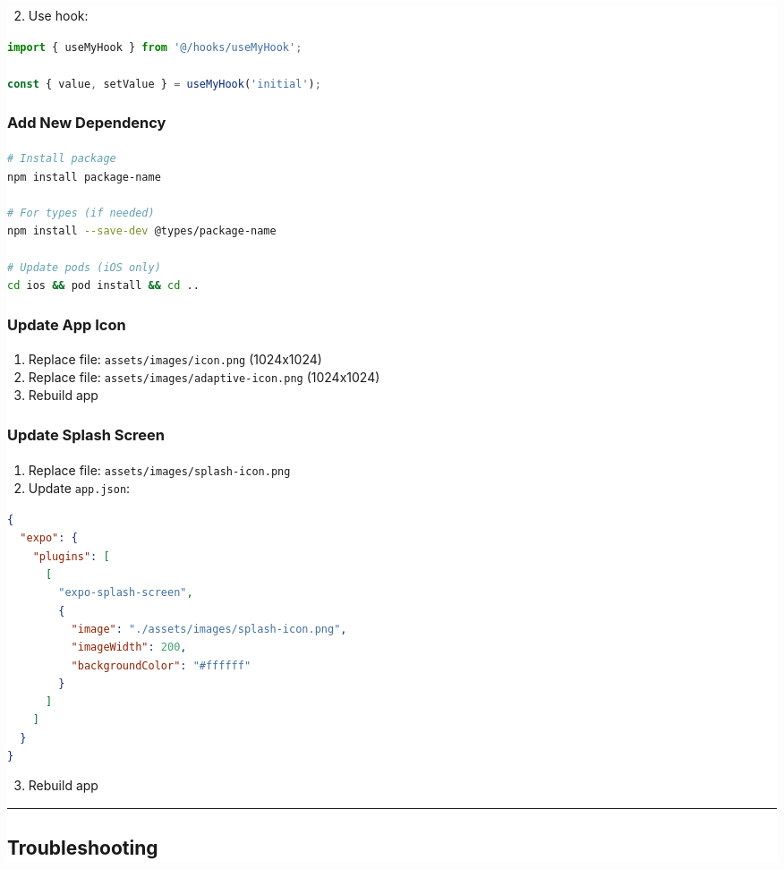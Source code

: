 2. Use hook:

```typescript
import { useMyHook } from '@/hooks/useMyHook';

const { value, setValue } = useMyHook('initial');
```

### Add New Dependency

```bash
# Install package
npm install package-name

# For types (if needed)
npm install --save-dev @types/package-name

# Update pods (iOS only)
cd ios && pod install && cd ..
```

### Update App Icon

1. Replace file: `assets/images/icon.png` (1024x1024)
2. Replace file: `assets/images/adaptive-icon.png` (1024x1024)
3. Rebuild app

### Update Splash Screen

1. Replace file: `assets/images/splash-icon.png`
2. Update `app.json`:

```json
{
  "expo": {
    "plugins": [
      [
        "expo-splash-screen",
        {
          "image": "./assets/images/splash-icon.png",
          "imageWidth": 200,
          "backgroundColor": "#ffffff"
        }
      ]
    ]
  }
}
```

3. Rebuild app

---

## Troubleshooting
